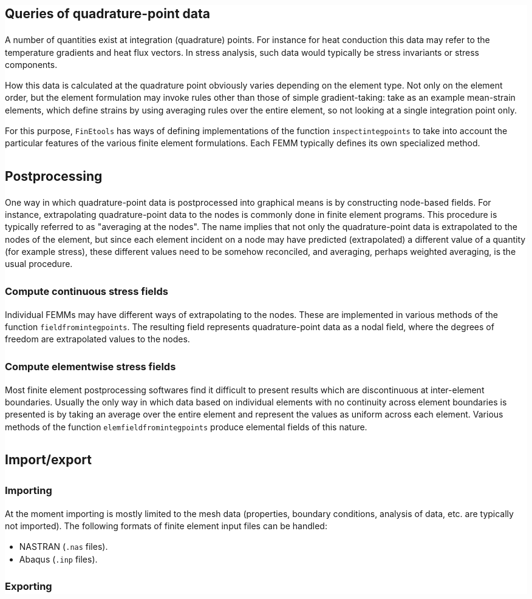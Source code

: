 ## Queries of quadrature-point data

A number of quantities exist at integration (quadrature) points. For instance for heat conduction this data may refer to the temperature gradients and heat flux vectors. In stress analysis, such data would typically be stress invariants  or stress components.

How this data is calculated at the quadrature point obviously varies depending on the element type. Not only on the element order, but the element formulation may invoke rules other than those of simple gradient-taking: take as an example mean-strain  elements, which define strains by using averaging rules over the entire element, so not looking at a single integration point only.

For this purpose, `FinEtools` has ways of defining implementations of the function `inspectintegpoints` to take into account the particular features of the various finite element formulations. Each FEMM typically defines its own specialized method. 

## Postprocessing

One way in which quadrature-point data is postprocessed into graphical means is by constructing node-based fields. For instance, extrapolating quadrature-point data to the nodes is commonly done in finite element programs. This procedure is typically referred to as "averaging at the nodes". The name implies that not only the quadrature-point data is extrapolated to the nodes of the element, but since each element incident on a node may have predicted (extrapolated) a different value of a quantity (for example stress), these different values need to be somehow reconciled, and averaging, perhaps weighted averaging, is the usual procedure.

### Compute continuous stress fields

Individual FEMMs may have different ways of extrapolating to the nodes. These are implemented in various methods of the function `fieldfromintegpoints`. The resulting field represents quadrature-point data as a nodal field, where the degrees of freedom are extrapolated values to the nodes.

### Compute elementwise stress fields

Most finite element postprocessing softwares find it difficult to present results which are discontinuous at inter-element boundaries. Usually the only way in which data based on individual elements with no continuity across element boundaries is presented is by taking an average over the entire element and represent the values as uniform across each element. Various methods of the function `elemfieldfromintegpoints` produce elemental fields of this nature.

## Import/export

### Importing

At the moment importing is mostly limited to the mesh data (properties, boundary conditions, analysis of data, etc. are typically not imported).
The following formats of finite element input files can be handled:

- NASTRAN (`.nas` files).
- Abaqus (`.inp` files).

### Exporting
